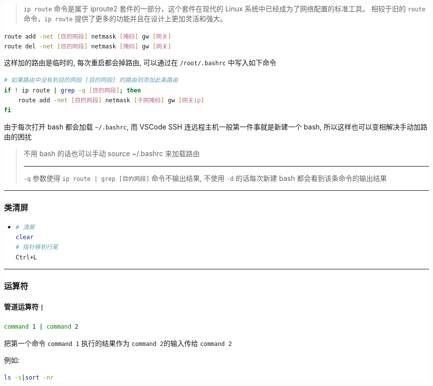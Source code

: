 > `ip route` 命令是属于 iproute2 套件的一部分，这个套件在现代的 Linux 系统中已经成为了网络配置的标准工具。
> 相较于旧的 `route` 命令，`ip route` 提供了更多的功能并且在设计上更加灵活和强大。

```bash
route add -net [目的网段] netmask [掩码] gw [网关]
route del -net [目的网段] netmask [掩码] gw [网关]
```

这样加的路由是临时的, 每次重启都会掉路由, 可以通过在 `/root/.bashrc` 中写入如下命令

```bash
# 如果路由中没有到目的网段 [目的网段] 的路由则添加此条路由
if ! ip route | grep -q [目的网段]; then
    route add -net [目的网段] netmask [子网掩码] gw [网关ip]
fi
```

由于每次打开 bash 都会加载 `~/.bashrc`, 而 VSCode SSH 连远程主机一般第一件事就是新建一个 bash, 所以这样也可以变相解决手动加路由的困扰

> 不用 bash 的话也可以手动 source ~/.bashrc 来加载路由
>
> ---
>
> `-q` 参数使得 `ip route | grep [目的网段]` 命令不输出结果, 不使用 `-d` 的话每次新建 bash 都会看到该条命令的输出结果

---

### 类清屏

- ```bash
  # 清屏
  clear
  # 指针移到行尾
  Ctrl+L
  ```

---

### 运算符

#### 管道运算符 `|`

```bash
command 1 | command 2
```

把第一个命令 `command 1` 执行的结果作为 `command 2`的输入传给 `command 2`

例如:

```bash
ls -s|sort -nr
```
